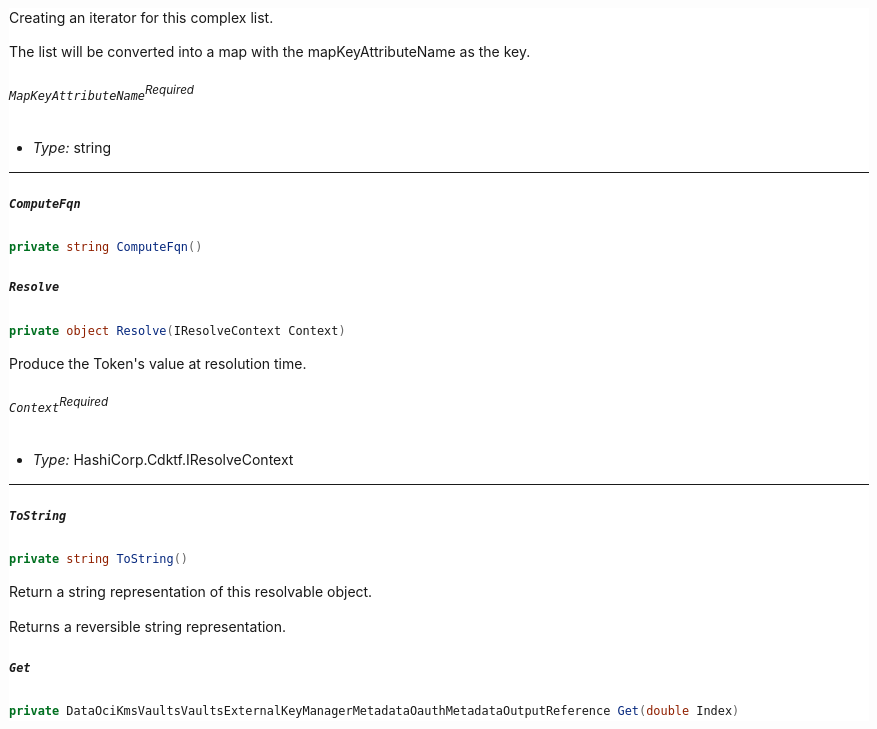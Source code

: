 Creating an iterator for this complex list.

The list will be converted into a map with the mapKeyAttributeName as the key.

###### `MapKeyAttributeName`<sup>Required</sup> <a name="MapKeyAttributeName" id="rhizo-co-terraform-provider-oci.dataOciKmsVaults.DataOciKmsVaultsVaultsExternalKeyManagerMetadataOauthMetadataList.allWithMapKey.parameter.mapKeyAttributeName"></a>

- *Type:* string

---

##### `ComputeFqn` <a name="ComputeFqn" id="rhizo-co-terraform-provider-oci.dataOciKmsVaults.DataOciKmsVaultsVaultsExternalKeyManagerMetadataOauthMetadataList.computeFqn"></a>

```csharp
private string ComputeFqn()
```

##### `Resolve` <a name="Resolve" id="rhizo-co-terraform-provider-oci.dataOciKmsVaults.DataOciKmsVaultsVaultsExternalKeyManagerMetadataOauthMetadataList.resolve"></a>

```csharp
private object Resolve(IResolveContext Context)
```

Produce the Token's value at resolution time.

###### `Context`<sup>Required</sup> <a name="Context" id="rhizo-co-terraform-provider-oci.dataOciKmsVaults.DataOciKmsVaultsVaultsExternalKeyManagerMetadataOauthMetadataList.resolve.parameter._context"></a>

- *Type:* HashiCorp.Cdktf.IResolveContext

---

##### `ToString` <a name="ToString" id="rhizo-co-terraform-provider-oci.dataOciKmsVaults.DataOciKmsVaultsVaultsExternalKeyManagerMetadataOauthMetadataList.toString"></a>

```csharp
private string ToString()
```

Return a string representation of this resolvable object.

Returns a reversible string representation.

##### `Get` <a name="Get" id="rhizo-co-terraform-provider-oci.dataOciKmsVaults.DataOciKmsVaultsVaultsExternalKeyManagerMetadataOauthMetadataList.get"></a>

```csharp
private DataOciKmsVaultsVaultsExternalKeyManagerMetadataOauthMetadataOutputReference Get(double Index)
```
